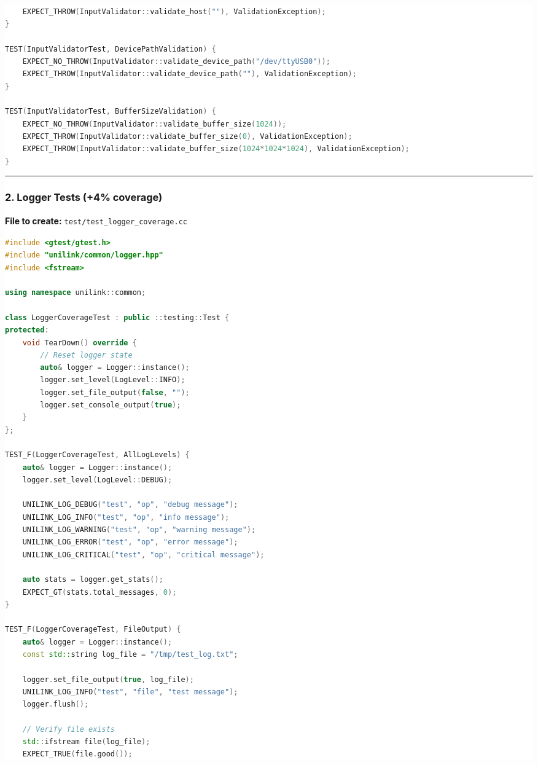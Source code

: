 ```cpp
    EXPECT_THROW(InputValidator::validate_host(""), ValidationException);
}

TEST(InputValidatorTest, DevicePathValidation) {
    EXPECT_NO_THROW(InputValidator::validate_device_path("/dev/ttyUSB0"));
    EXPECT_THROW(InputValidator::validate_device_path(""), ValidationException);
}

TEST(InputValidatorTest, BufferSizeValidation) {
    EXPECT_NO_THROW(InputValidator::validate_buffer_size(1024));
    EXPECT_THROW(InputValidator::validate_buffer_size(0), ValidationException);
    EXPECT_THROW(InputValidator::validate_buffer_size(1024*1024*1024), ValidationException);
}
```

---

### 2. Logger Tests (**+4% coverage**)

**File to create:** `test/test_logger_coverage.cc`

```cpp
#include <gtest/gtest.h>
#include "unilink/common/logger.hpp"
#include <fstream>

using namespace unilink::common;

class LoggerCoverageTest : public ::testing::Test {
protected:
    void TearDown() override {
        // Reset logger state
        auto& logger = Logger::instance();
        logger.set_level(LogLevel::INFO);
        logger.set_file_output(false, "");
        logger.set_console_output(true);
    }
};

TEST_F(LoggerCoverageTest, AllLogLevels) {
    auto& logger = Logger::instance();
    logger.set_level(LogLevel::DEBUG);
    
    UNILINK_LOG_DEBUG("test", "op", "debug message");
    UNILINK_LOG_INFO("test", "op", "info message");
    UNILINK_LOG_WARNING("test", "op", "warning message");
    UNILINK_LOG_ERROR("test", "op", "error message");
    UNILINK_LOG_CRITICAL("test", "op", "critical message");
    
    auto stats = logger.get_stats();
    EXPECT_GT(stats.total_messages, 0);
}

TEST_F(LoggerCoverageTest, FileOutput) {
    auto& logger = Logger::instance();
    const std::string log_file = "/tmp/test_log.txt";
    
    logger.set_file_output(true, log_file);
    UNILINK_LOG_INFO("test", "file", "test message");
    logger.flush();
    
    // Verify file exists
    std::ifstream file(log_file);
    EXPECT_TRUE(file.good());
```